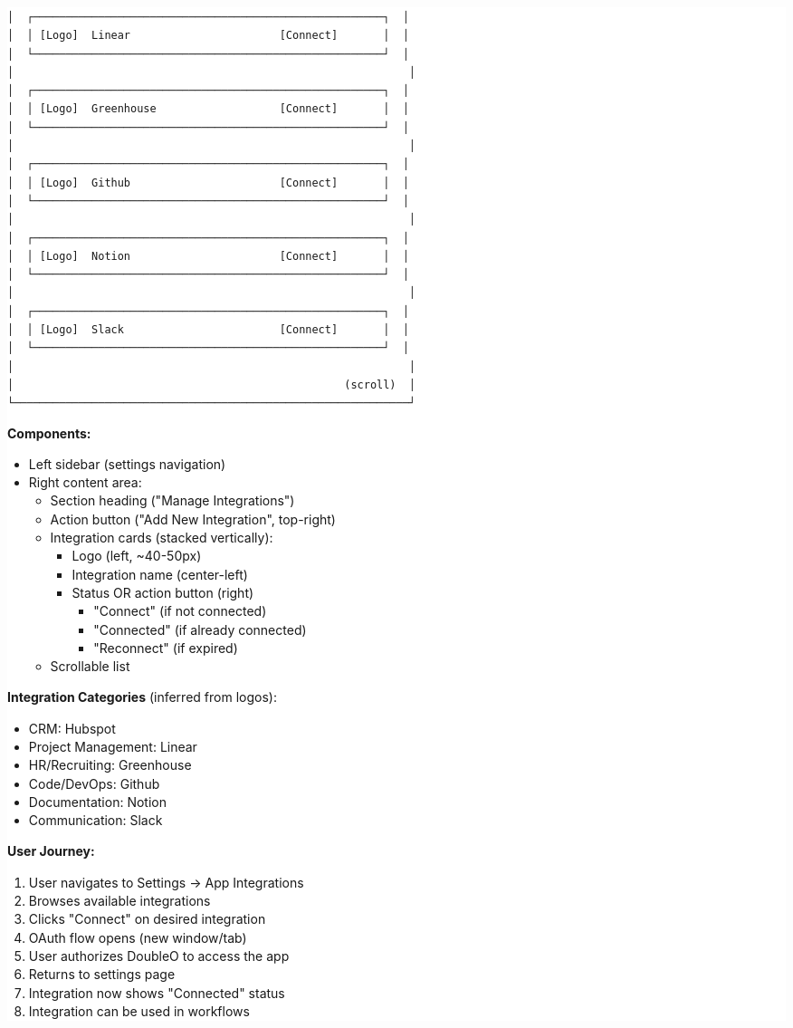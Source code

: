```
│  ┌──────────────────────────────────────────────────────┐  │
│  │ [Logo]  Linear                       [Connect]       │  │
│  └──────────────────────────────────────────────────────┘  │
│                                                             │
│  ┌──────────────────────────────────────────────────────┐  │
│  │ [Logo]  Greenhouse                   [Connect]       │  │
│  └──────────────────────────────────────────────────────┘  │
│                                                             │
│  ┌──────────────────────────────────────────────────────┐  │
│  │ [Logo]  Github                       [Connect]       │  │
│  └──────────────────────────────────────────────────────┘  │
│                                                             │
│  ┌──────────────────────────────────────────────────────┐  │
│  │ [Logo]  Notion                       [Connect]       │  │
│  └──────────────────────────────────────────────────────┘  │
│                                                             │
│  ┌──────────────────────────────────────────────────────┐  │
│  │ [Logo]  Slack                        [Connect]       │  │
│  └──────────────────────────────────────────────────────┘  │
│                                                             │
│                                                   (scroll)  │
└─────────────────────────────────────────────────────────────┘
```

**Components:**

- Left sidebar (settings navigation)
- Right content area:
  - Section heading ("Manage Integrations")
  - Action button ("Add New Integration", top-right)
  - Integration cards (stacked vertically):
    - Logo (left, ~40-50px)
    - Integration name (center-left)
    - Status OR action button (right)
      - "Connect" (if not connected)
      - "Connected" (if already connected)
      - "Reconnect" (if expired)
  - Scrollable list

**Integration Categories** (inferred from logos):

- CRM: Hubspot
- Project Management: Linear
- HR/Recruiting: Greenhouse
- Code/DevOps: Github
- Documentation: Notion
- Communication: Slack

**User Journey:**

1. User navigates to Settings → App Integrations
2. Browses available integrations
3. Clicks "Connect" on desired integration
4. OAuth flow opens (new window/tab)
5. User authorizes DoubleO to access the app
6. Returns to settings page
7. Integration now shows "Connected" status
8. Integration can be used in workflows
